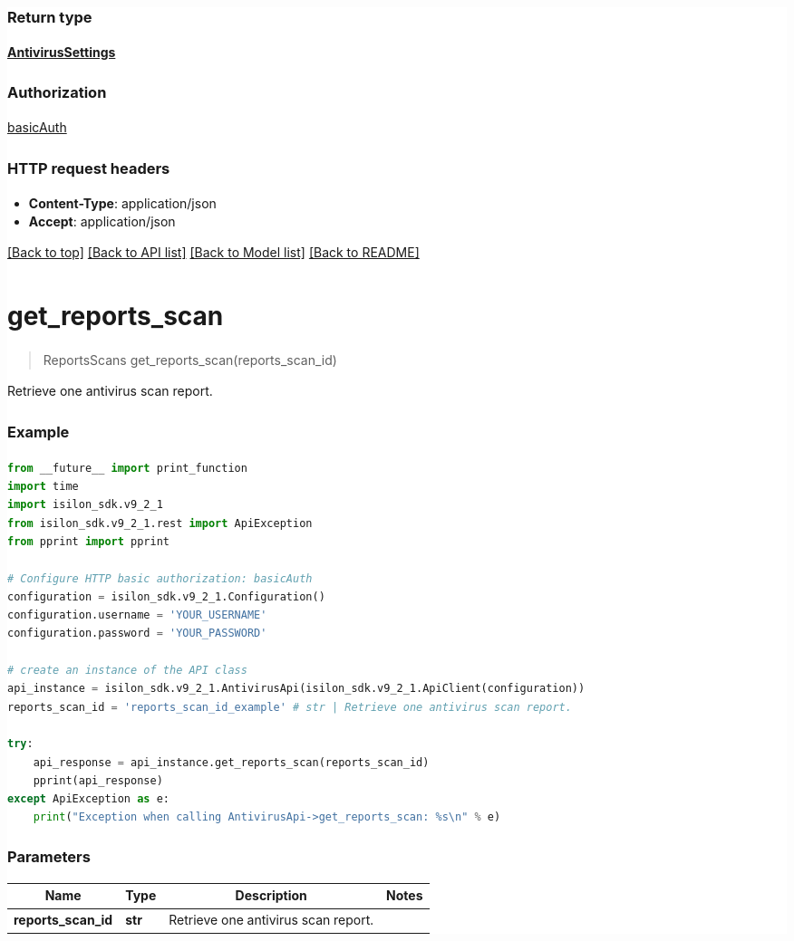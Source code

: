 ### Return type

[**AntivirusSettings**](AntivirusSettings.md)

### Authorization

[basicAuth](../README.md#basicAuth)

### HTTP request headers

 - **Content-Type**: application/json
 - **Accept**: application/json

[[Back to top]](#) [[Back to API list]](../README.md#documentation-for-api-endpoints) [[Back to Model list]](../README.md#documentation-for-models) [[Back to README]](../README.md)

# **get_reports_scan**
> ReportsScans get_reports_scan(reports_scan_id)



Retrieve one antivirus scan report.

### Example
```python
from __future__ import print_function
import time
import isilon_sdk.v9_2_1
from isilon_sdk.v9_2_1.rest import ApiException
from pprint import pprint

# Configure HTTP basic authorization: basicAuth
configuration = isilon_sdk.v9_2_1.Configuration()
configuration.username = 'YOUR_USERNAME'
configuration.password = 'YOUR_PASSWORD'

# create an instance of the API class
api_instance = isilon_sdk.v9_2_1.AntivirusApi(isilon_sdk.v9_2_1.ApiClient(configuration))
reports_scan_id = 'reports_scan_id_example' # str | Retrieve one antivirus scan report.

try:
    api_response = api_instance.get_reports_scan(reports_scan_id)
    pprint(api_response)
except ApiException as e:
    print("Exception when calling AntivirusApi->get_reports_scan: %s\n" % e)
```

### Parameters

Name | Type | Description  | Notes
------------- | ------------- | ------------- | -------------
 **reports_scan_id** | **str**| Retrieve one antivirus scan report. | 
